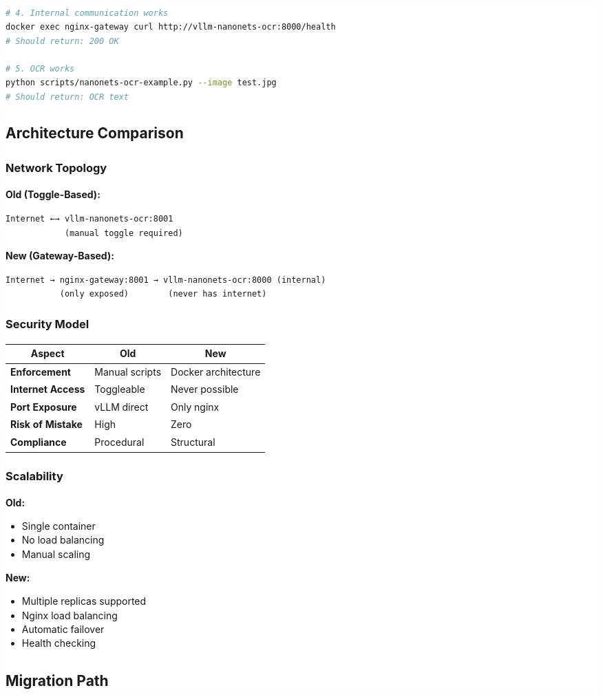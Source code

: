 ```bash
# 4. Internal communication works
docker exec nginx-gateway curl http://vllm-nanonets-ocr:8000/health
# Should return: 200 OK

# 5. OCR works
python scripts/nanonets-ocr-example.py --image test.jpg
# Should return: OCR text
```

## Architecture Comparison

### Network Topology

**Old (Toggle-Based):**
```
Internet ←→ vllm-nanonets-ocr:8001
            (manual toggle required)
```

**New (Gateway-Based):**
```
Internet → nginx-gateway:8001 → vllm-nanonets-ocr:8000 (internal)
           (only exposed)        (never has internet)
```

### Security Model

| Aspect | Old | New |
|--------|-----|-----|
| **Enforcement** | Manual scripts | Docker architecture |
| **Internet Access** | Toggleable | Never possible |
| **Port Exposure** | vLLM direct | Only nginx |
| **Risk of Mistake** | High | Zero |
| **Compliance** | Procedural | Structural |

### Scalability

**Old:**
- Single container
- No load balancing
- Manual scaling

**New:**
- Multiple replicas supported
- Nginx load balancing
- Automatic failover
- Health checking

## Migration Path

